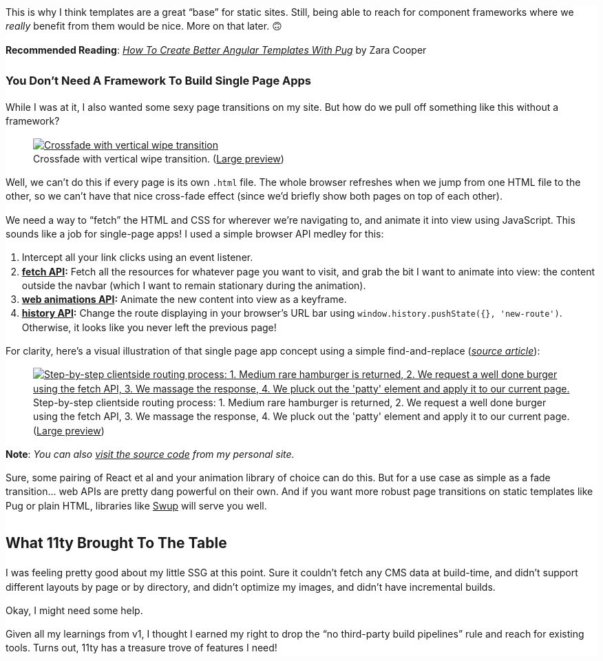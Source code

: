 This is why I think templates are a great “base” for static sites. Still, being able to reach for component frameworks where we *really* benefit from them would be nice. More on that later. 🙃

**Recommended Reading**: [*How To Create Better Angular Templates With Pug*](https://www.smashingmagazine.com/2020/05/angular-templates-pug/) by Zara Cooper

### You Don’t Need A Framework To Build Single Page Apps

While I was at it, I also wanted some sexy page transitions on my site. But how do we pull off something like this without a framework?

<figure><a href="https://archive.smashing.media/assets/344dbf88-fdf9-42bb-adb4-46f01eedd629/1cfcdeb4-7d7f-4261-a55b-8ba45d0a5c02/page-transitions.gif"><img src="https://archive.smashing.media/assets/344dbf88-fdf9-42bb-adb4-46f01eedd629/1cfcdeb4-7d7f-4261-a55b-8ba45d0a5c02/page-transitions.gif" width="589" height="385" alt="Crossfade with vertical wipe transition" /></a><figcaption>Crossfade with vertical wipe transition. (<a href="https://archive.smashing.media/assets/344dbf88-fdf9-42bb-adb4-46f01eedd629/1cfcdeb4-7d7f-4261-a55b-8ba45d0a5c02/page-transitions.gif">Large preview</a>)</figcaption></figure>

Well, we can’t do this if every page is its own `.html` file. The whole browser refreshes when we jump from one HTML file to the other, so we can’t have that nice cross-fade effect (since we’d briefly show both pages on top of each other).

We need a way to “fetch” the HTML and CSS for wherever we’re navigating to, and animate it into view using JavaScript. This sounds like a job for single-page apps!
I used a simple browser API medley for this:

1. Intercept all your link clicks using an event listener.
2. [**fetch API**](https://developer.mozilla.org/en-US/docs/Web/API/Fetch_API)**:** Fetch all the resources for whatever page you want to visit, and grab the bit I want to animate into view: the content outside the navbar (which I want to remain stationary during the animation).
3. [**web animations API**](https://developer.mozilla.org/en-US/docs/Web/API/Web_Animations_API)**:** Animate the new content into view as a keyframe.
4. [**history API**](https://developer.mozilla.org/en-US/docs/Web/API/History_API)**:** Change the route displaying in your browser’s URL bar using `window.history.pushState({}, 'new-route')`. Otherwise, it looks like you never left the previous page!

For clarity, here’s a visual illustration of that single page app concept using a simple find-and-replace ([*source article*](https://bholmes.dev/blog/spas-clientside-routing/)):

<figure><a href="https://archive.smashing.media/assets/344dbf88-fdf9-42bb-adb4-46f01eedd629/a013427d-89c6-423f-9f22-fb5add5b69a6/1-building-ssg-11ty-vite-jam-sandwich.gif"><img src="https://archive.smashing.media/assets/344dbf88-fdf9-42bb-adb4-46f01eedd629/a013427d-89c6-423f-9f22-fb5add5b69a6/1-building-ssg-11ty-vite-jam-sandwich.gif" width="800" height="629" alt="Step-by-step clientside routing process: 1. Medium rare hamburger is returned, 2. We request a well done burger using the fetch API, 3. We massage the response, 4. We pluck out the 'patty' element and apply it to our current page." /></a><figcaption>Step-by-step clientside routing process: 1. Medium rare hamburger is returned, 2. We request a well done burger using the fetch API, 3. We massage the response, 4. We pluck out the 'patty' element and apply it to our current page. (<a href="https://archive.smashing.media/assets/344dbf88-fdf9-42bb-adb4-46f01eedd629/a013427d-89c6-423f-9f22-fb5add5b69a6/1-building-ssg-11ty-vite-jam-sandwich.gif">Large preview</a>)</figcaption></figure>

**Note**: *You can also [visit the source code](https://github.com/Holben888/bholmesdev/blob/v1/src/routes/_layout/client.js#L80-L96) from my personal site.*

Sure, some pairing of React et al and your animation library of choice can do this. But for a use case as simple as a fade transition... web APIs are pretty dang powerful on their own. And if you want more robust page transitions on static templates like Pug or plain HTML, libraries like [Swup](https://swup.js.org) will serve you well.

## What 11ty Brought To The Table

I was feeling pretty good about my little SSG at this point. Sure it couldn’t fetch any CMS data at build-time, and didn’t support different layouts by page or by directory, and didn’t optimize my images, and didn’t have incremental builds.

Okay, I might need some help.

Given all my learnings from v1, I thought I earned my right to drop the “no third-party build pipelines” rule and reach for existing tools. Turns out, 11ty has a treasure trove of features I need!
